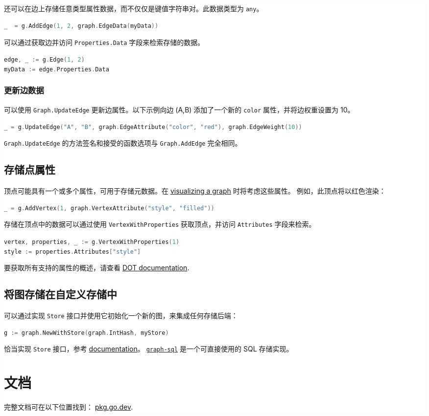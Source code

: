 还可以在边上存储任意类型属性数据，而不仅仅是键值字符串对。此数据类型为 `any`。

```go
_  = g.AddEdge(1, 2, graph.EdgeData(myData))
```

可以通过获取边并访问 `Properties.Data` 字段来检索存储的数据。

```go
edge, _ := g.Edge(1, 2)
myData := edge.Properties.Data 
```

### 更新边数据

可以使用 `Graph.UpdateEdge` 更新边属性。以下示例向边 (A,B) 添加了一个新的 `color` 属性，并将边权重设置为 10。

```go
_ = g.UpdateEdge("A", "B", graph.EdgeAttribute("color", "red"), graph.EdgeWeight(10))
```

`Graph.UpdateEdge` 的方法签名和接受的函数选项与 `Graph.AddEdge` 完全相同。

## 存储点属性

顶点可能具有一个或多个属性，可用于存储元数据。在 [visualizing a graph](#visualize-a-graph-using-graphviz) 时将考虑这些属性。
例如，此顶点将以红色渲染：

```go
_ = g.AddVertex(1, graph.VertexAttribute("style", "filled"))
```

存储在顶点中的数据可以通过使用 `VertexWithProperties` 获取顶点，并访问 `Attributes` 字段来检索。

```go
vertex, properties, _ := g.VertexWithProperties(1)
style := properties.Attributes["style"]
```

要获取所有支持的属性的概述，请查看
[DOT documentation](https://graphviz.org/doc/info/attrs.html).

## 将图存储在自定义存储中

可以通过实现 `Store` 接口并使用它初始化一个新的图，来集成任何存储后端：

```go
g := graph.NewWithStore(graph.IntHash, myStore)
```

恰当实现 `Store` 接口，参考 [documentation](https://pkg.go.dev/github.com/ymm135/graph#Store)。
[`graph-sql`](https://github.com/ymm135/graph-sql) 是一个可直接使用的 SQL 存储实现。
# 文档

完整文档可在以下位置找到： [pkg.go.dev](https://pkg.go.dev/github.com/ymm135/graph).
